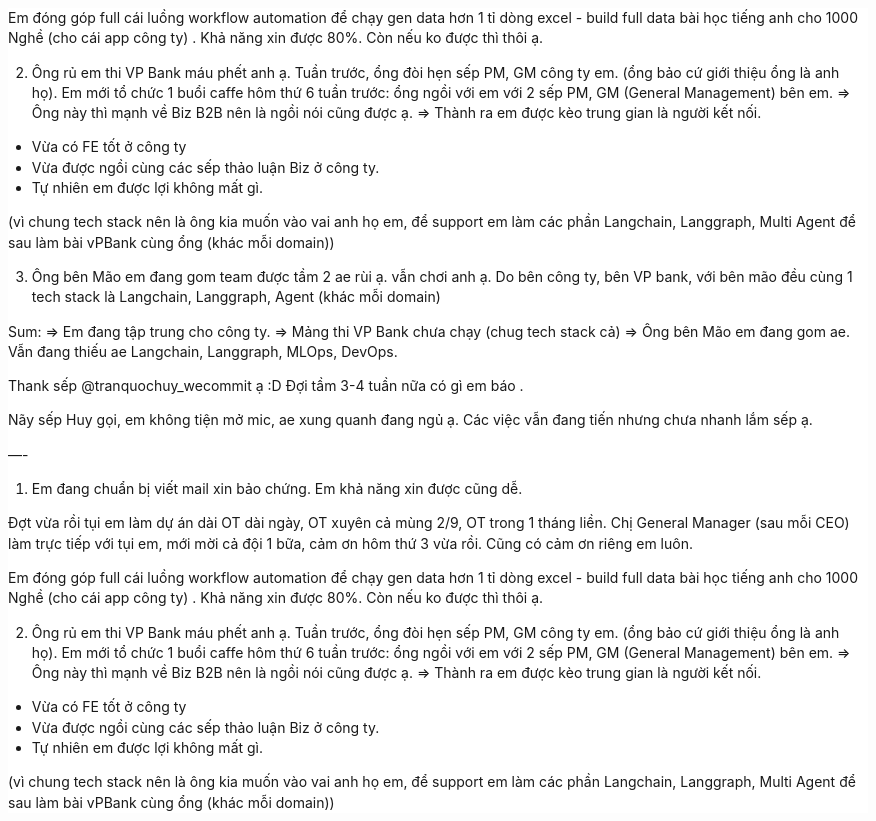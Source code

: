 Em đóng góp full cái luồng workflow automation để chạy gen data hơn 1 tỉ dòng excel - build full data bài học tiếng anh cho 1000 Nghề (cho cái app công ty) . Khả năng xin được 80%. Còn nếu ko được thì thôi ạ.

2. Ông rủ em thi VP Bank máu phết anh ạ.
   Tuần trước, ổng đòi hẹn sếp PM, GM công ty em. (ổng bảo cứ giới thiệu ổng là anh họ).
   Em mới tổ chức 1 buổi caffe hôm thứ 6 tuần trước: ổng ngồi với em với 2 sếp PM, GM (General Management) bên em.
   => Ông này thì mạnh về Biz B2B nên là ngồi nói cũng được ạ.
   => Thành ra em được kèo trung gian là người kết nối.

- Vừa có FE tốt ở công ty
- Vừa được ngồi cùng các sếp thảo luận Biz ở công ty.
- Tự nhiên em được lợi không mất gì.

(vì chung tech stack nên là ông kia muốn vào vai anh họ em, để support em làm các phần Langchain, Langgraph, Multi Agent để sau làm bài vPBank cùng ổng (khác mỗi domain))

3. Ông bên Mão em đang gom team được tầm 2 ae rùi ạ. vẫn chơi anh ạ.
   Do bên công ty, bên VP bank, với bên mão đều cùng 1 tech stack là Langchain, Langgraph, Agent (khác mỗi domain)

Sum:
=> Em đang tập trung cho công ty.
=> Mảng thi VP Bank chưa chạy (chug tech stack cả)
=> Ông bên Mão em đang gom ae. Vẫn đang thiếu ae Langchain, Langgraph, MLOps, DevOps.

Thank sếp @tranquochuy_wecommit  ạ :D
Đợi tầm 3-4 tuần nữa có gì em báo .

Nãy sếp Huy gọi, em không tiện mở mic, ae xung quanh đang ngủ ạ.
Các việc vẫn đang tiến nhưng chưa nhanh lắm sếp ạ.

—-

1. Em đang chuẩn bị viết mail xin bảo chứng. Em khả năng xin được cũng dễ.

Đợt vừa rồi tụi em làm dự án dài OT dài ngày, OT xuyên cả mùng 2/9, OT trong 1 tháng liền.
Chị General Manager (sau mỗi CEO) làm trực tiếp với tụi em, mới mời cả đội 1 bữa, cảm ơn hôm thứ 3 vừa rồi. Cũng có cảm ơn riêng em luôn.

Em đóng góp full cái luồng workflow automation để chạy gen data hơn 1 tỉ dòng excel - build full data bài học tiếng anh cho 1000 Nghề (cho cái app công ty) . Khả năng xin được 80%. Còn nếu ko được thì thôi ạ.

2. Ông rủ em thi VP Bank máu phết anh ạ.
   Tuần trước, ổng đòi hẹn sếp PM, GM công ty em. (ổng bảo cứ giới thiệu ổng là anh họ).
   Em mới tổ chức 1 buổi caffe hôm thứ 6 tuần trước: ổng ngồi với em với 2 sếp PM, GM (General Management) bên em.
   => Ông này thì mạnh về Biz B2B nên là ngồi nói cũng được ạ.
   => Thành ra em được kèo trung gian là người kết nối.

- Vừa có FE tốt ở công ty
- Vừa được ngồi cùng các sếp thảo luận Biz ở công ty.
- Tự nhiên em được lợi không mất gì.

(vì chung tech stack nên là ông kia muốn vào vai anh họ em, để support em làm các phần Langchain, Langgraph, Multi Agent để sau làm bài vPBank cùng ổng (khác mỗi domain))
